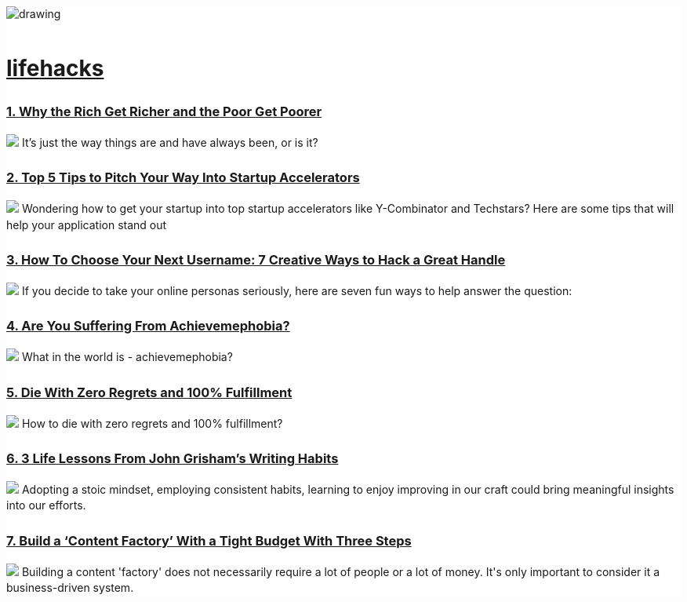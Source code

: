 <img src="https://hackernoon.com/banner-image.png" alt="drawing" width="1012"/>

# [lifehacks](https://hackernoon.com/tagged/lifehacks)
### [1. Why the Rich Get Richer and the Poor Get Poorer](https://hackernoon.com/why-the-rich-get-richer-and-the-poor-get-poorer)
![](https://cdn.hackernoon.com/images/LmkJG9CJCkeKroCwy3MciE5UHml1-z6e3qqq.jpeg)
It’s just the way things are and have always been, or is it? 

### [2. Top 5 Tips to Pitch Your Way Into Startup Accelerators](https://hackernoon.com/top-5-tips-to-pitch-your-way-into-startup-accelerators)
![](https://cdn.hackernoon.com/images/vebAZ0fTN2PUAfrB58FnqlZCkfk1-agn3o77.jpeg)
 Wondering how to get your startup into top startup accelerators like Y-Combinator and Techstars? Here are some tips that will help your application stand out

### [3. How To Choose Your Next Username: 7 Creative Ways to Hack a Great Handle](https://hackernoon.com/how-to-choose-your-next-username-7-creative-ways-to-hack-a-great-handle-l71f73yzp)
![](https://cdn.hackernoon.com/images/5obn3yjy.gif)
If you decide to take your online personas seriously, here are seven fun ways to help answer the question: 

### [4. Are You Suffering From Achievemephobia?](https://hackernoon.com/are-you-suffering-from-achievemephobia-931h3yy2)
![](https://cdn.hackernoon.com/drafts/7916q3ysn.png)
What in the world is - achievemephobia?

### [5. Die With Zero Regrets and 100% Fulfillment](https://hackernoon.com/die-with-zero-regrets-and-100percent-fulfillment)
![](https://cdn.hackernoon.com/images/v3Qba7Xm9DOENjBCV8S5QjEeeQ43-vsd3uik.jpeg)
How to die with zero regrets and 100% fulfillment?

### [6. 3 Life Lessons From John Grisham’s Writing Habits](https://hackernoon.com/3-life-lessons-from-john-grishams-writing-habits-u996350x)
![](https://cdn.hackernoon.com/images/h5C8TqlBPZgAJEaRCkDduZqoVSp1-ga2s3537.jpeg)
Adopting a stoic mindset, employing consistent habits, learning to enjoy improving in our craft could bring meaningful insights into our efforts.

### [7. Build a ‘Content Factory’ With a Tight Budget With Three Steps](https://hackernoon.com/build-a-content-factory-with-a-tight-budget-with-three-steps)
![](https://cdn.hackernoon.com/images/NaZjanwm14XFRBsgnCZGATBb8QP2-ov93wzw.jpeg)
Building a content 'factory' does not necessarily require a lot of people or a lot of money. It's only important to consider it a business-driven system.
